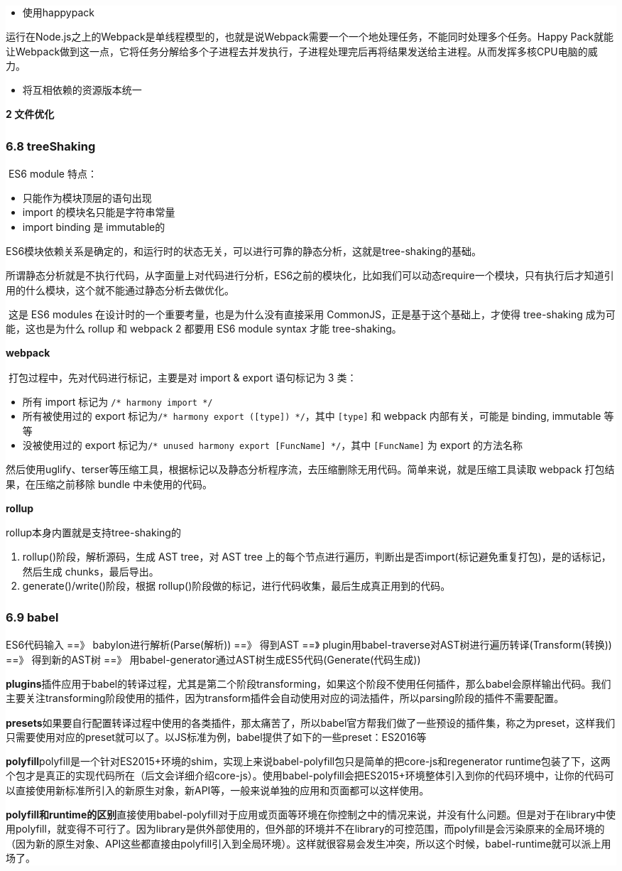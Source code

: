 - 使用happypack

运⾏在Node.js之上的Webpack是单线程模型的，也就是说Webpack需要⼀个⼀个地处理任务，不能同时处理多个任务。Happy Pack就能让Webpack做到这⼀点，它将任务分解给多个⼦进程去并发执⾏，⼦进程处理完后再将结果发送给主进程。从⽽发挥多核CPU电脑的威⼒。

- 将互相依赖的资源版本统一

**2 文件优化**

### 6.8 treeShaking

​	ES6 module 特点：

- 只能作为模块顶层的语句出现
- import 的模块名只能是字符串常量
- import binding 是 immutable的

​		ES6模块依赖关系是确定的，和运行时的状态无关，可以进行可靠的静态分析，这就是tree-shaking的基础。

​		所谓静态分析就是不执行代码，从字面量上对代码进行分析，ES6之前的模块化，比如我们可以动态require一个模块，只有执行后才知道引用的什么模块，这个就不能通过静态分析去做优化。

​		这是 ES6 modules 在设计时的一个重要考量，也是为什么没有直接采用 CommonJS，正是基于这个基础上，才使得 tree-shaking 成为可能，这也是为什么 rollup 和 webpack 2 都要用 ES6 module syntax 才能 tree-shaking。

**webpack**

​		打包过程中，先对代码进行标记，主要是对 import & export 语句标记为 3 类：

- 所有 import 标记为 `/* harmony import */`
- 所有被使用过的 export 标记为`/* harmony export ([type]) */`，其中 `[type]` 和 webpack 内部有关，可能是 binding, immutable 等等
- 没被使用过的 export 标记为`/* unused harmony export [FuncName] */`，其中 `[FuncName]` 为 export 的方法名称

​		然后使用uglify、terser等压缩工具，根据标记以及静态分析程序流，去压缩删除无用代码。简单来说，就是压缩工具读取 webpack 打包结果，在压缩之前移除 bundle 中未使用的代码。

**rollup**

rollup本身内置就是支持tree-shaking的

1. rollup()阶段，解析源码，生成 AST tree，对 AST tree 上的每个节点进行遍历，判断出是否import(标记避免重复打包)，是的话标记，然后生成 chunks，最后导出。
2. generate()/write()阶段，根据 rollup()阶段做的标记，进行代码收集，最后生成真正用到的代码。

### 6.9 babel

ES6代码输入 ==》 babylon进行解析(Parse(解析)) ==》 得到AST ==》 plugin用babel-traverse对AST树进行遍历转译(Transform(转换)) ==》 得到新的AST树 ==》 用babel-generator通过AST树生成ES5代码(Generate(代码生成))

**plugins**插件应用于babel的转译过程，尤其是第二个阶段transforming，如果这个阶段不使用任何插件，那么babel会原样输出代码。我们主要关注transforming阶段使用的插件，因为transform插件会自动使用对应的词法插件，所以parsing阶段的插件不需要配置。

**presets**如果要自行配置转译过程中使用的各类插件，那太痛苦了，所以babel官方帮我们做了一些预设的插件集，称之为preset，这样我们只需要使用对应的preset就可以了。以JS标准为例，babel提供了如下的一些preset：ES2016等

**polyfill**polyfill是一个针对ES2015+环境的shim，实现上来说babel-polyfill包只是简单的把core-js和regenerator runtime包装了下，这两个包才是真正的实现代码所在（后文会详细介绍core-js）。使用babel-polyfill会把ES2015+环境整体引入到你的代码环境中，让你的代码可以直接使用新标准所引入的新原生对象，新API等，一般来说单独的应用和页面都可以这样使用。

**polyfill和runtime的区别**直接使用babel-polyfill对于应用或页面等环境在你控制之中的情况来说，并没有什么问题。但是对于在library中使用polyfill，就变得不可行了。因为library是供外部使用的，但外部的环境并不在library的可控范围，而polyfill是会污染原来的全局环境的（因为新的原生对象、API这些都直接由polyfill引入到全局环境）。这样就很容易会发生冲突，所以这个时候，babel-runtime就可以派上用场了。
